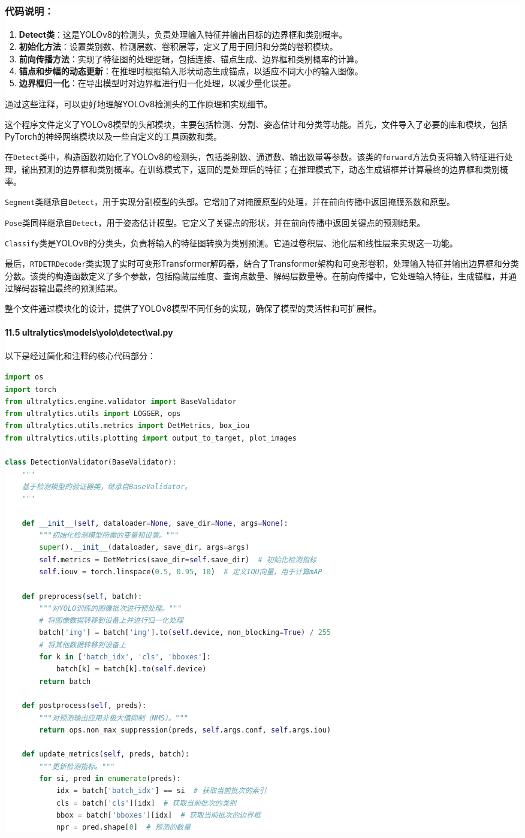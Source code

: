 ### 代码说明：
1. **Detect类**：这是YOLOv8的检测头，负责处理输入特征并输出目标的边界框和类别概率。
2. **初始化方法**：设置类别数、检测层数、卷积层等，定义了用于回归和分类的卷积模块。
3. **前向传播方法**：实现了特征图的处理逻辑，包括连接、锚点生成、边界框和类别概率的计算。
4. **锚点和步幅的动态更新**：在推理时根据输入形状动态生成锚点，以适应不同大小的输入图像。
5. **边界框归一化**：在导出模型时对边界框进行归一化处理，以减少量化误差。

通过这些注释，可以更好地理解YOLOv8检测头的工作原理和实现细节。

这个程序文件定义了YOLOv8模型的头部模块，主要包括检测、分割、姿态估计和分类等功能。首先，文件导入了必要的库和模块，包括PyTorch的神经网络模块以及一些自定义的工具函数和类。

在`Detect`类中，构造函数初始化了YOLOv8的检测头，包括类别数、通道数、输出数量等参数。该类的`forward`方法负责将输入特征进行处理，输出预测的边界框和类别概率。在训练模式下，返回的是处理后的特征；在推理模式下，动态生成锚框并计算最终的边界框和类别概率。

`Segment`类继承自`Detect`，用于实现分割模型的头部。它增加了对掩膜原型的处理，并在前向传播中返回掩膜系数和原型。

`Pose`类同样继承自`Detect`，用于姿态估计模型。它定义了关键点的形状，并在前向传播中返回关键点的预测结果。

`Classify`类是YOLOv8的分类头，负责将输入的特征图转换为类别预测。它通过卷积层、池化层和线性层来实现这一功能。

最后，`RTDETRDecoder`类实现了实时可变形Transformer解码器，结合了Transformer架构和可变形卷积，处理输入特征并输出边界框和分类分数。该类的构造函数定义了多个参数，包括隐藏层维度、查询点数量、解码层数量等。在前向传播中，它处理输入特征，生成锚框，并通过解码器输出最终的预测结果。

整个文件通过模块化的设计，提供了YOLOv8模型不同任务的实现，确保了模型的灵活性和可扩展性。

#### 11.5 ultralytics\models\yolo\detect\val.py

以下是经过简化和注释的核心代码部分：

```python
import os
import torch
from ultralytics.engine.validator import BaseValidator
from ultralytics.utils import LOGGER, ops
from ultralytics.utils.metrics import DetMetrics, box_iou
from ultralytics.utils.plotting import output_to_target, plot_images

class DetectionValidator(BaseValidator):
    """
    基于检测模型的验证器类，继承自BaseValidator。
    """

    def __init__(self, dataloader=None, save_dir=None, args=None):
        """初始化检测模型所需的变量和设置。"""
        super().__init__(dataloader, save_dir, args=args)
        self.metrics = DetMetrics(save_dir=self.save_dir)  # 初始化检测指标
        self.iouv = torch.linspace(0.5, 0.95, 10)  # 定义IOU向量，用于计算mAP

    def preprocess(self, batch):
        """对YOLO训练的图像批次进行预处理。"""
        # 将图像数据转移到设备上并进行归一化处理
        batch['img'] = batch['img'].to(self.device, non_blocking=True) / 255
        # 将其他数据转移到设备上
        for k in ['batch_idx', 'cls', 'bboxes']:
            batch[k] = batch[k].to(self.device)
        return batch

    def postprocess(self, preds):
        """对预测输出应用非极大值抑制（NMS）。"""
        return ops.non_max_suppression(preds, self.args.conf, self.args.iou)

    def update_metrics(self, preds, batch):
        """更新检测指标。"""
        for si, pred in enumerate(preds):
            idx = batch['batch_idx'] == si  # 获取当前批次的索引
            cls = batch['cls'][idx]  # 获取当前批次的类别
            bbox = batch['bboxes'][idx]  # 获取当前批次的边界框
            npr = pred.shape[0]  # 预测的数量
```